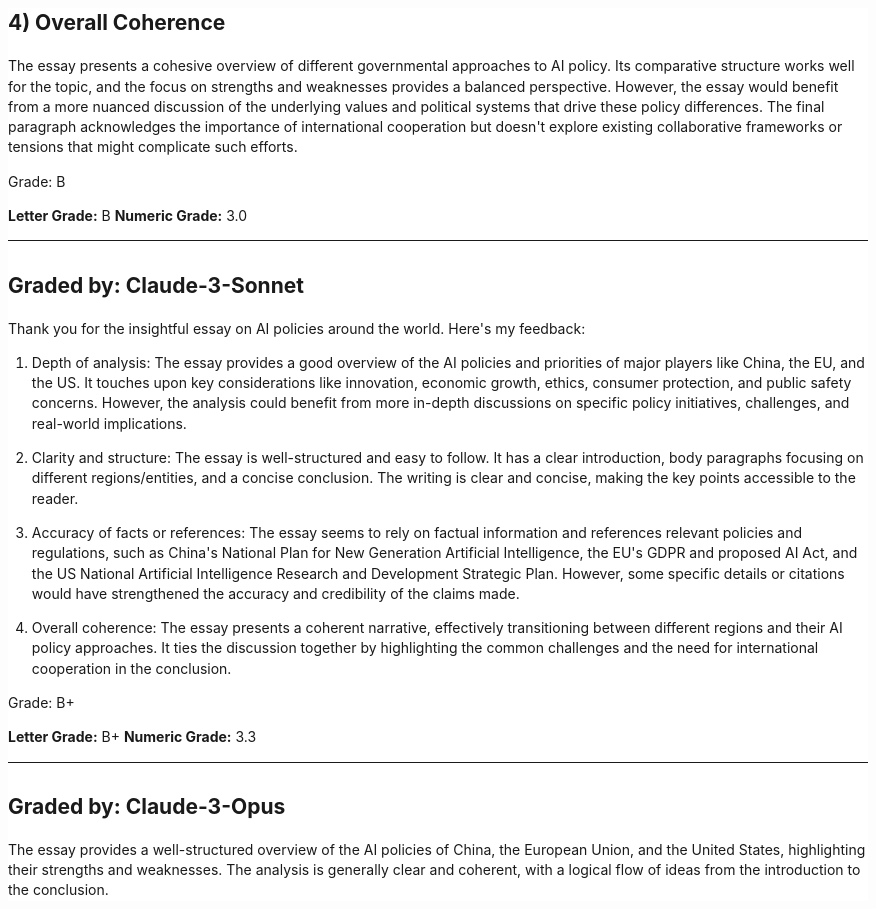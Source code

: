 ## 4) Overall Coherence
The essay presents a cohesive overview of different governmental approaches to AI policy. Its comparative structure works well for the topic, and the focus on strengths and weaknesses provides a balanced perspective. However, the essay would benefit from a more nuanced discussion of the underlying values and political systems that drive these policy differences. The final paragraph acknowledges the importance of international cooperation but doesn't explore existing collaborative frameworks or tensions that might complicate such efforts.

Grade: B

**Letter Grade:** B
**Numeric Grade:** 3.0

---

## Graded by: Claude-3-Sonnet

Thank you for the insightful essay on AI policies around the world. Here's my feedback:

1) Depth of analysis:
The essay provides a good overview of the AI policies and priorities of major players like China, the EU, and the US. It touches upon key considerations like innovation, economic growth, ethics, consumer protection, and public safety concerns. However, the analysis could benefit from more in-depth discussions on specific policy initiatives, challenges, and real-world implications.

2) Clarity and structure:
The essay is well-structured and easy to follow. It has a clear introduction, body paragraphs focusing on different regions/entities, and a concise conclusion. The writing is clear and concise, making the key points accessible to the reader.

3) Accuracy of facts or references:
The essay seems to rely on factual information and references relevant policies and regulations, such as China's National Plan for New Generation Artificial Intelligence, the EU's GDPR and proposed AI Act, and the US National Artificial Intelligence Research and Development Strategic Plan. However, some specific details or citations would have strengthened the accuracy and credibility of the claims made.

4) Overall coherence:
The essay presents a coherent narrative, effectively transitioning between different regions and their AI policy approaches. It ties the discussion together by highlighting the common challenges and the need for international cooperation in the conclusion.

Grade: B+

**Letter Grade:** B+
**Numeric Grade:** 3.3

---

## Graded by: Claude-3-Opus

The essay provides a well-structured overview of the AI policies of China, the European Union, and the United States, highlighting their strengths and weaknesses. The analysis is generally clear and coherent, with a logical flow of ideas from the introduction to the conclusion.
